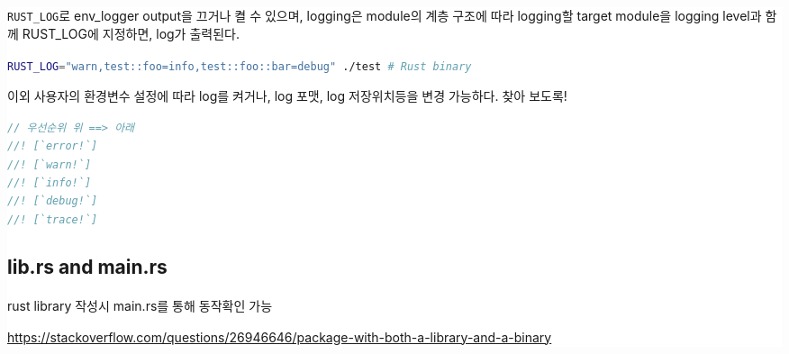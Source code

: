 `RUST_LOG`로 env_logger output을 끄거나 켤 수 있으며, logging은 module의 계층 구조에 따라
logging할 target module을 logging level과 함께 RUST_LOG에 지정하면, log가 출력된다.

```bash
RUST_LOG="warn,test::foo=info,test::foo::bar=debug" ./test # Rust binary
```

이외 사용자의 환경변수 설정에 따라 log를 켜거나, log 포맷, log 저장위치등을 변경 가능하다. 찾아 보도록!

```rust
// 우선순위 위 ==> 아래
//! [`error!`]
//! [`warn!`]
//! [`info!`]
//! [`debug!`]
//! [`trace!`]
```

## lib.rs and main.rs

rust library 작성시 main.rs를 통해 동작확인 가능

https://stackoverflow.com/questions/26946646/package-with-both-a-library-and-a-binary

